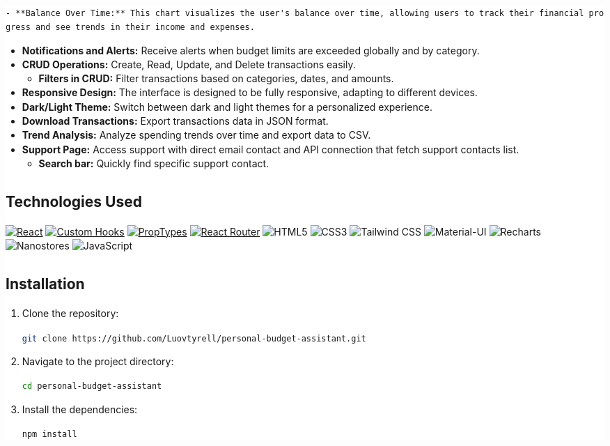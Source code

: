     - **Balance Over Time:** This chart visualizes the user's balance over time, allowing users to track their financial progress and see trends in their income and expenses.

- **Notifications and Alerts:** Receive alerts when budget limits are exceeded globally and by category.
- **CRUD Operations:** Create, Read, Update, and Delete transactions easily.
    - **Filters in CRUD:** Filter transactions based on categories, dates, and amounts.
- **Responsive Design:** The interface is designed to be fully responsive, adapting to different devices.
- **Dark/Light Theme:** Switch between dark and light themes for a personalized experience.
- **Download Transactions:** Export transactions data in JSON format.
- **Trend Analysis:** Analyze spending trends over time and export data to CSV.
- **Support Page:** Access support with direct email contact and API connection that fetch support contacts list.
    - **Search bar:** Quickly find specific support contact.

## Technologies Used

[![React](https://img.shields.io/badge/React-61DAFB?style=flat&logo=react&logoColor=black "React")](https://reactjs.org/)   [![Custom Hooks](https://img.shields.io/badge/Custom%20Hooks-61DAFB?style=flat&logo=react&logoColor=black "Custom Hooks")](https://reactjs.org/docs/hooks-custom.html)   [![PropTypes](https://img.shields.io/badge/PropTypes-5A29E4?style=flat&logo=react&logoColor=white "PropTypes")](https://reactjs.org/docs/typechecking-with-proptypes.html)   [![React Router](https://img.shields.io/badge/React%20Router-CA4245?style=flat&logo=react-router&logoColor=white "React Router")](https://reactrouter.com/)   ![HTML5](https://img.shields.io/badge/HTML5-E34F26?style=flat&logo=html5&logoColor=white "HTML5")   ![CSS3](https://img.shields.io/badge/CSS3-1572B6?style=flat&logo=css3&logoColor=white "CSS3")   ![Tailwind CSS](https://img.shields.io/badge/Tailwind%20CSS-38B2AC?style=flat&logo=tailwind-css&logoColor=white "Tailwind CSS")   ![Material-UI](https://img.shields.io/badge/Material--UI-0081CB?style=flat&logo=mui&logoColor=white "Material-UI")   ![Recharts](https://img.shields.io/badge/Recharts-FF6384?style=flat&logo=chart&logoColor=white "Recharts")   ![Nanostores](https://img.shields.io/badge/Nanostores-4F5B93?style=flat&logo=nanostores&logoColor=white "Nanostores")   ![JavaScript](https://img.shields.io/badge/JavaScript-F7DF1E?style=flat&logo=javascript&logoColor=black "JavaScript")



## Installation

1. Clone the repository:

   ```bash
   git clone https://github.com/Luovtyrell/personal-budget-assistant.git
   ```

2. Navigate to the project directory:

   ```bash
   cd personal-budget-assistant
   ```

3. Install the dependencies:

   ```bash
   npm install
   ```

